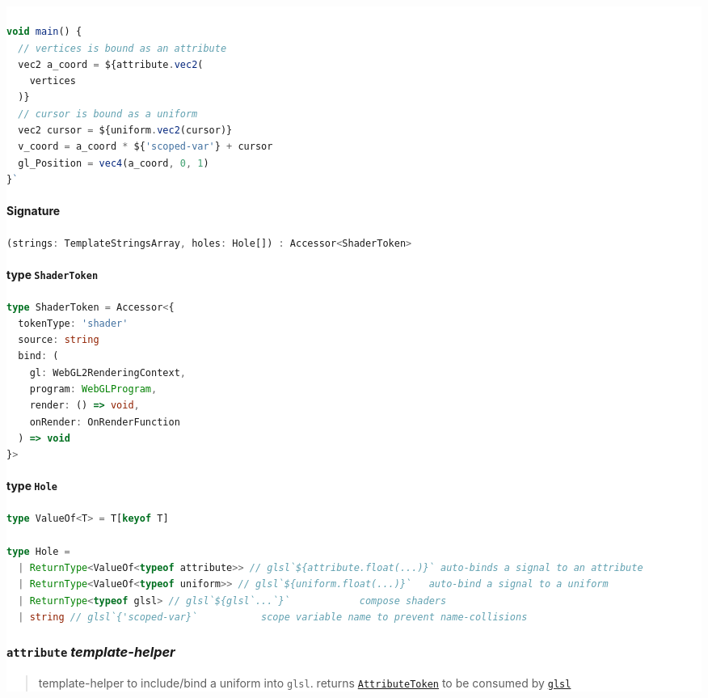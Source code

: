 ```ts

void main() {
  // vertices is bound as an attribute
  vec2 a_coord = ${attribute.vec2(
    vertices
  )} 
  // cursor is bound as a uniform
  vec2 cursor = ${uniform.vec2(cursor)} 
  v_coord = a_coord * ${'scoped-var'} + cursor
  gl_Position = vec4(a_coord, 0, 1) 
}`
```

#### Signature

```ts
(strings: TemplateStringsArray, holes: Hole[]) : Accessor<ShaderToken>
```

#### type `ShaderToken`

```ts
type ShaderToken = Accessor<{
  tokenType: 'shader'
  source: string
  bind: (
    gl: WebGL2RenderingContext,
    program: WebGLProgram,
    render: () => void,
    onRender: OnRenderFunction
  ) => void
}>
```

#### type `Hole`

```ts
type ValueOf<T> = T[keyof T]

type Hole =
  | ReturnType<ValueOf<typeof attribute>> // glsl`${attribute.float(...)}` auto-binds a signal to an attribute
  | ReturnType<ValueOf<typeof uniform>> // glsl`${uniform.float(...)}`   auto-bind a signal to a uniform
  | ReturnType<typeof glsl> // glsl`${glsl`...`}`            compose shaders
  | string // glsl`{'scoped-var}`           scope variable name to prevent name-collisions
```

### `attribute` _template-helper_

> template-helper to include/bind a uniform into `glsl`.
> returns [`AttributeToken`](#type-attributetoken) to be consumed by [`glsl`](#glsl-tag-template-literal)
